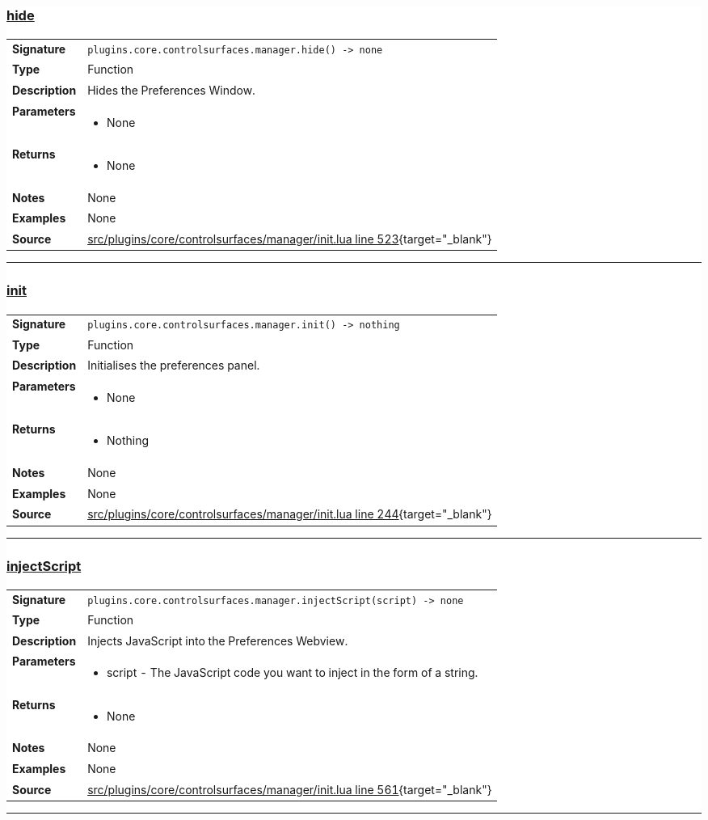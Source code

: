 

### [hide](#hide)

|                                             |                                                                                     |
| --------------------------------------------|-------------------------------------------------------------------------------------|
| **Signature**                               | `plugins.core.controlsurfaces.manager.hide() -> none`                                                                    |
| **Type**                                    | Function                                                                     |
| **Description**                             | Hides the Preferences Window.                                                                     |
| **Parameters**                              | <ul><li>None</li></ul> |
| **Returns**                                 | <ul><li>None</li></ul>          |
| **Notes**                                   | None |
| **Examples**                                | None |
| **Source**                                  | [src/plugins/core/controlsurfaces/manager/init.lua line 523](https://github.com/CommandPost/CommandPost/blob/develop/src/plugins/core/controlsurfaces/manager/init.lua#L523){target="_blank"} |

---


### [init](#init)

|                                             |                                                                                     |
| --------------------------------------------|-------------------------------------------------------------------------------------|
| **Signature**                               | `plugins.core.controlsurfaces.manager.init() -> nothing`                                                                    |
| **Type**                                    | Function                                                                     |
| **Description**                             | Initialises the preferences panel.                                                                     |
| **Parameters**                              | <ul><li>None</li></ul> |
| **Returns**                                 | <ul><li>Nothing</li></ul>          |
| **Notes**                                   | None |
| **Examples**                                | None |
| **Source**                                  | [src/plugins/core/controlsurfaces/manager/init.lua line 244](https://github.com/CommandPost/CommandPost/blob/develop/src/plugins/core/controlsurfaces/manager/init.lua#L244){target="_blank"} |

---


### [injectScript](#injectscript)

|                                             |                                                                                     |
| --------------------------------------------|-------------------------------------------------------------------------------------|
| **Signature**                               | `plugins.core.controlsurfaces.manager.injectScript(script) -> none`                                                                    |
| **Type**                                    | Function                                                                     |
| **Description**                             | Injects JavaScript into the Preferences Webview.                                                                     |
| **Parameters**                              | <ul><li>script - The JavaScript code you want to inject in the form of a string.</li></ul> |
| **Returns**                                 | <ul><li>None</li></ul>          |
| **Notes**                                   | None |
| **Examples**                                | None |
| **Source**                                  | [src/plugins/core/controlsurfaces/manager/init.lua line 561](https://github.com/CommandPost/CommandPost/blob/develop/src/plugins/core/controlsurfaces/manager/init.lua#L561){target="_blank"} |

---